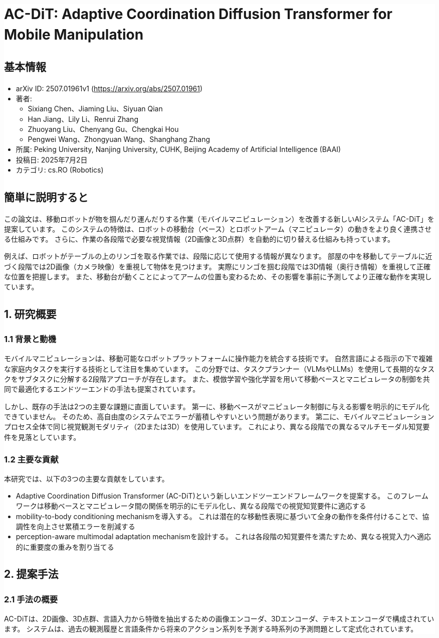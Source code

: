 # AC-DiT: Adaptive Coordination Diffusion Transformer for Mobile Manipulation

## 基本情報
- arXiv ID: 2507.01961v1 (https://arxiv.org/abs/2507.01961)
- 著者:
  - Sixiang Chen、Jiaming Liu、Siyuan Qian
  - Han Jiang、Lily Li、Renrui Zhang
  - Zhuoyang Liu、Chenyang Gu、Chengkai Hou
  - Pengwei Wang、Zhongyuan Wang、Shanghang Zhang
- 所属: Peking University, Nanjing University, CUHK,
  Beijing Academy of Artificial Intelligence (BAAI)
- 投稿日: 2025年7月2日
- カテゴリ: cs.RO (Robotics)

## 簡単に説明すると
この論文は、移動ロボットが物を掴んだり運んだりする作業（モバイルマニピュレーション）を改善する新しいAIシステム「AC-DiT」を提案しています。
このシステムの特徴は、ロボットの移動台（ベース）とロボットアーム（マニピュレータ）の動きをより良く連携させる仕組みです。
さらに、作業の各段階で必要な視覚情報（2D画像と3D点群）を自動的に切り替える仕組みも持っています。

例えば、ロボットがテーブルの上のリンゴを取る作業では、段階に応じて使用する情報が異なります。
部屋の中を移動してテーブルに近づく段階では2D画像（カメラ映像）を重視して物体を見つけます。
実際にリンゴを掴む段階では3D情報（奥行き情報）を重視して正確な位置を把握します。
また、移動台が動くことによってアームの位置も変わるため、その影響を事前に予測してより正確な動作を実現しています。

## 1. 研究概要
### 1.1 背景と動機
モバイルマニピュレーションは、移動可能なロボットプラットフォームに操作能力を統合する技術です。
自然言語による指示の下で複雑な家庭内タスクを実行する技術として注目を集めています。
この分野では、タスクプランナー（VLMsやLLMs）を使用して長期的なタスクをサブタスクに分解する2段階アプローチが存在します。
また、模倣学習や強化学習を用いて移動ベースとマニピュレータの制御を共同で最適化するエンドツーエンドの手法も提案されています。

しかし、既存の手法は2つの主要な課題に直面しています。
第一に、移動ベースがマニピュレータ制御に与える影響を明示的にモデル化できていません。
そのため、高自由度のシステムでエラーが蓄積しやすいという問題があります。
第二に、モバイルマニピュレーションプロセス全体で同じ視覚観測モダリティ（2Dまたは3D）を使用しています。
これにより、異なる段階での異なるマルチモーダル知覚要件を見落としています。

### 1.2 主要な貢献
本研究では、以下の3つの主要な貢献をしています。
- Adaptive Coordination Diffusion Transformer (AC-DiT)という新しいエンドツーエンドフレームワークを提案する。
  このフレームワークは移動ベースとマニピュレータ間の関係を明示的にモデル化し、異なる段階での視覚知覚要件に適応する
- mobility-to-body conditioning mechanismを導入する。
  これは潜在的な移動性表現に基づいて全身の動作を条件付けることで、協調性を向上させ累積エラーを削減する
- perception-aware multimodal adaptation mechanismを設計する。
  これは各段階の知覚要件を満たすため、異なる視覚入力へ適応的に重要度の重みを割り当てる

## 2. 提案手法
### 2.1 手法の概要
AC-DiTは、2D画像、3D点群、言語入力から特徴を抽出するための画像エンコーダ、3Dエンコーダ、テキストエンコーダで構成されています。
システムは、過去の観測履歴と言語条件から将来のアクション系列を予測する時系列の予測問題として定式化されています。
